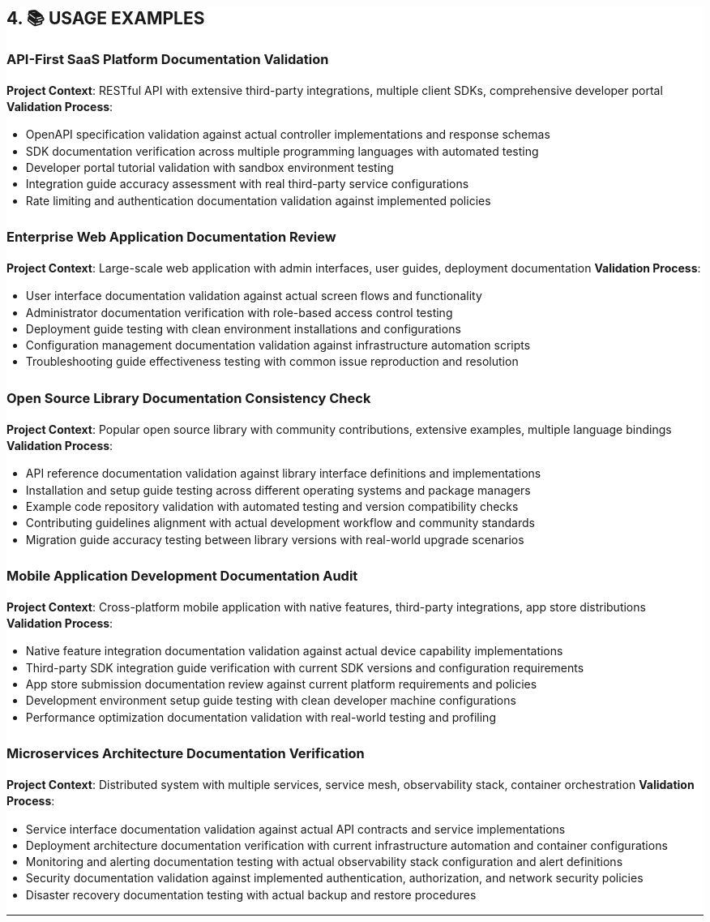 ## 4. 📚 USAGE EXAMPLES

### API-First SaaS Platform Documentation Validation
**Project Context**: RESTful API with extensive third-party integrations, multiple client SDKs, comprehensive developer portal
**Validation Process**:
- OpenAPI specification validation against actual controller implementations and response schemas
- SDK documentation verification across multiple programming languages with automated testing
- Developer portal tutorial validation with sandbox environment testing
- Integration guide accuracy assessment with real third-party service configurations
- Rate limiting and authentication documentation validation against implemented policies

### Enterprise Web Application Documentation Review
**Project Context**: Large-scale web application with admin interfaces, user guides, deployment documentation
**Validation Process**:
- User interface documentation validation against actual screen flows and functionality
- Administrator documentation verification with role-based access control testing
- Deployment guide testing with clean environment installations and configurations
- Configuration management documentation validation against infrastructure automation scripts
- Troubleshooting guide effectiveness testing with common issue reproduction and resolution

### Open Source Library Documentation Consistency Check
**Project Context**: Popular open source library with community contributions, extensive examples, multiple language bindings
**Validation Process**:
- API reference documentation validation against library interface definitions and implementations
- Installation and setup guide testing across different operating systems and package managers
- Example code repository validation with automated testing and version compatibility checks
- Contributing guidelines alignment with actual development workflow and community standards
- Migration guide accuracy testing between library versions with real-world upgrade scenarios

### Mobile Application Development Documentation Audit
**Project Context**: Cross-platform mobile application with native features, third-party integrations, app store distributions
**Validation Process**:
- Native feature integration documentation validation against actual device capability implementations
- Third-party SDK integration guide verification with current SDK versions and configuration requirements
- App store submission documentation review against current platform requirements and policies
- Development environment setup guide testing with clean developer machine configurations
- Performance optimization documentation validation with real-world testing and profiling

### Microservices Architecture Documentation Verification
**Project Context**: Distributed system with multiple services, service mesh, observability stack, container orchestration
**Validation Process**:
- Service interface documentation validation against actual API contracts and service implementations
- Deployment architecture documentation verification with current infrastructure automation and container configurations
- Monitoring and alerting documentation testing with actual observability stack configuration and alert definitions
- Security documentation validation against implemented authentication, authorization, and network security policies
- Disaster recovery documentation testing with actual backup and restore procedures

---